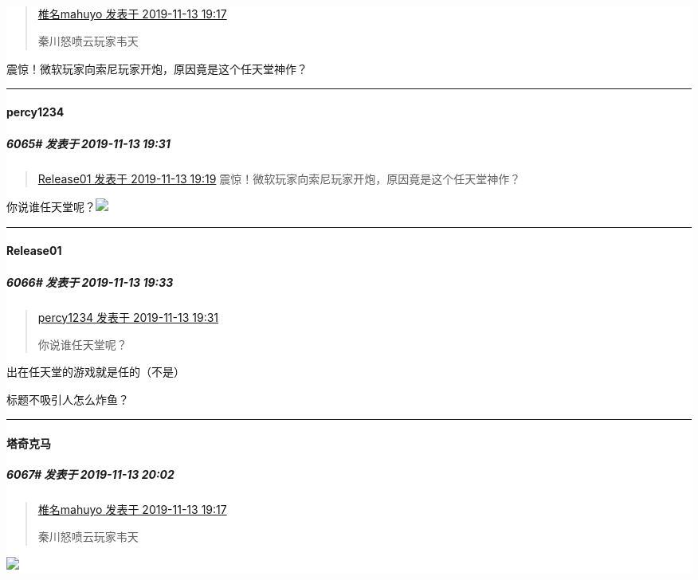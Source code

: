 

<blockquote><a href="httphttps://bbs.saraba1st.com/2b/forum.php?mod=redirect&amp;goto=findpost&amp;pid=45501949&amp;ptid=1712512" target="_blank">椎名mahuyo 发表于 2019-11-13 19:17</a>

秦川怒喷云玩家韦天</blockquote>
震惊！微软玩家向索尼玩家开炮，原因竟是这个任天堂神作？







-----

####  percy1234  
##### 6065#       发表于 2019-11-13 19:31



<blockquote><a href="httphttps://bbs.saraba1st.com/2b/forum.php?mod=redirect&amp;goto=findpost&amp;pid=45501971&amp;ptid=1712512" target="_blank">Release01 发表于 2019-11-13 19:19</a>
震惊！微软玩家向索尼玩家开炮，原因竟是这个任天堂神作？</blockquote>
你说谁任天堂呢？<img src="https://static.saraba1st.com/image/smiley/face2017/067.png" referrerpolicy="no-referrer">







-----

####  Release01  
##### 6066#       发表于 2019-11-13 19:33



<blockquote><a href="httphttps://bbs.saraba1st.com/2b/forum.php?mod=redirect&amp;goto=findpost&amp;pid=45502061&amp;ptid=1712512" target="_blank">percy1234 发表于 2019-11-13 19:31</a>

你说谁任天堂呢？</blockquote>
出在任天堂的游戏就是任的（不是）

标题不吸引人怎么炸鱼？







-----

####  塔奇克马  
##### 6067#       发表于 2019-11-13 20:02



<blockquote><a href="httphttps://bbs.saraba1st.com/2b/forum.php?mod=redirect&amp;goto=findpost&amp;pid=45501949&amp;ptid=1712512" target="_blank">椎名mahuyo 发表于 2019-11-13 19:17</a>

秦川怒喷云玩家韦天</blockquote>

<img src="https://img.saraba1st.com/forum/201911/13/200233v2pp58ps05zppdd2.jpg" referrerpolicy="no-referrer">
